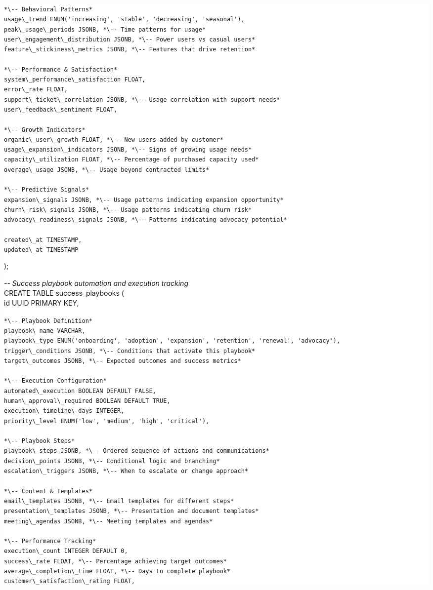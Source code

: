     *\-- Behavioral Patterns*  
    usage\_trend ENUM('increasing', 'stable', 'decreasing', 'seasonal'),  
    peak\_usage\_periods JSONB, *\-- Time patterns for usage*  
    user\_engagement\_distribution JSONB, *\-- Power users vs casual users*  
    feature\_stickiness\_metrics JSONB, *\-- Features that drive retention*  
      
    *\-- Performance & Satisfaction*  
    system\_performance\_satisfaction FLOAT,  
    error\_rate FLOAT,  
    support\_ticket\_correlation JSONB, *\-- Usage correlation with support needs*  
    user\_feedback\_sentiment FLOAT,  
      
    *\-- Growth Indicators*  
    organic\_user\_growth FLOAT, *\-- New users added by customer*  
    usage\_expansion\_indicators JSONB, *\-- Signs of growing usage needs*  
    capacity\_utilization FLOAT, *\-- Percentage of purchased capacity used*  
    overage\_usage JSONB, *\-- Usage beyond contracted limits*  
      
    *\-- Predictive Signals*  
    expansion\_signals JSONB, *\-- Usage patterns indicating expansion opportunity*  
    churn\_risk\_signals JSONB, *\-- Usage patterns indicating churn risk*  
    advocacy\_readiness\_signals JSONB, *\-- Patterns indicating advocacy potential*  
      
    created\_at TIMESTAMP,  
    updated\_at TIMESTAMP  
);

*\-- Success playbook automation and execution tracking*  
CREATE TABLE success\_playbooks (  
    id UUID PRIMARY KEY,  
      
    *\-- Playbook Definition*  
    playbook\_name VARCHAR,  
    playbook\_type ENUM('onboarding', 'adoption', 'expansion', 'retention', 'renewal', 'advocacy'),  
    trigger\_conditions JSONB, *\-- Conditions that activate this playbook*  
    target\_outcomes JSONB, *\-- Expected outcomes and success metrics*  
      
    *\-- Execution Configuration*  
    automated\_execution BOOLEAN DEFAULT FALSE,  
    human\_approval\_required BOOLEAN DEFAULT TRUE,  
    execution\_timeline\_days INTEGER,  
    priority\_level ENUM('low', 'medium', 'high', 'critical'),  
      
    *\-- Playbook Steps*  
    playbook\_steps JSONB, *\-- Ordered sequence of actions and communications*  
    decision\_points JSONB, *\-- Conditional logic and branching*  
    escalation\_triggers JSONB, *\-- When to escalate or change approach*  
      
    *\-- Content & Templates*  
    email\_templates JSONB, *\-- Email templates for different steps*  
    presentation\_templates JSONB, *\-- Presentation and document templates*  
    meeting\_agendas JSONB, *\-- Meeting templates and agendas*  
      
    *\-- Performance Tracking*  
    execution\_count INTEGER DEFAULT 0,  
    success\_rate FLOAT, *\-- Percentage achieving target outcomes*  
    average\_completion\_time FLOAT, *\-- Days to complete playbook*  
    customer\_satisfaction\_rating FLOAT,  
      